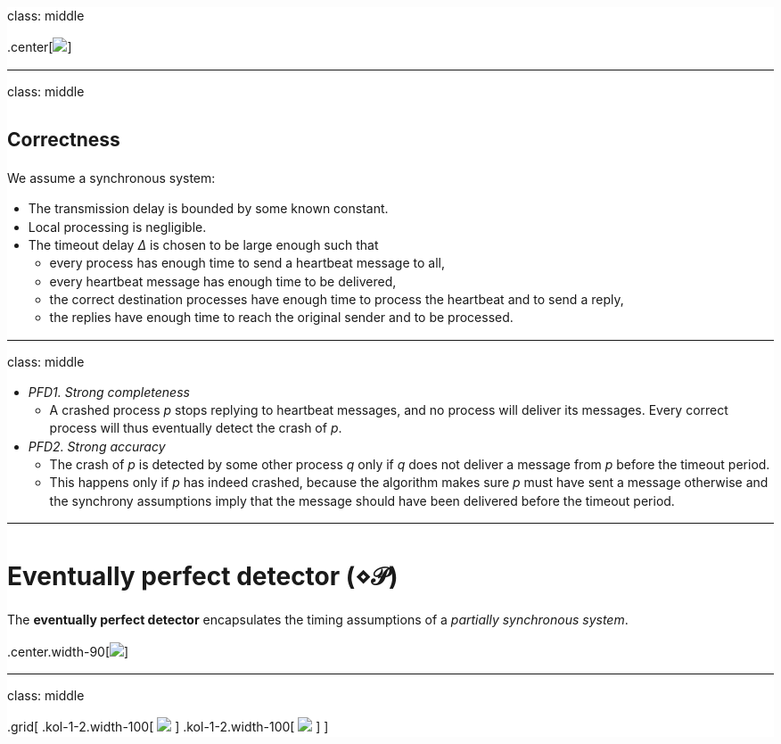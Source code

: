 
class: middle

.center[![](figures/lec2/pfd-impl.png)]

---

class: middle

## Correctness

We assume a synchronous system:
- The transmission delay is bounded by some known constant.
- Local processing is negligible.
- The timeout delay $\Delta$ is chosen to be large enough such that
    - every process has enough time to send a heartbeat message to all,
    - every heartbeat message has enough time to be delivered,
    - the correct destination processes have enough time to process the heartbeat and to send a reply,
    - the replies have enough time to reach the original sender and to be processed.

---

class: middle

- *PFD1. Strong completeness*
    - A crashed process $p$ stops replying to heartbeat messages, and no process will deliver its messages.
      Every correct process will thus eventually detect the crash of $p$.
- *PFD2. Strong accuracy*
    - The crash of $p$ is detected by some other process $q$ only if $q$ does
      not deliver a message from $p$ before the timeout period.
    - This happens only if $p$ has indeed crashed, because the algorithm makes sure $p$ must have
      sent a message otherwise and the synchrony assumptions imply that the message should
      have been delivered before the timeout period.


---

# Eventually perfect detector ($\diamond {\mathcal P}$)

The **eventually perfect detector** encapsulates the timing assumptions of a *partially synchronous system*.

.center.width-90[![](figures/lec2/epfd-interface.png)]

---

class: middle

.grid[
.kol-1-2.width-100[
![](figures/lec2/epfd-impl.png)
]
.kol-1-2.width-100[
![](figures/lec2/epfd-impl-2.png)
]
]
